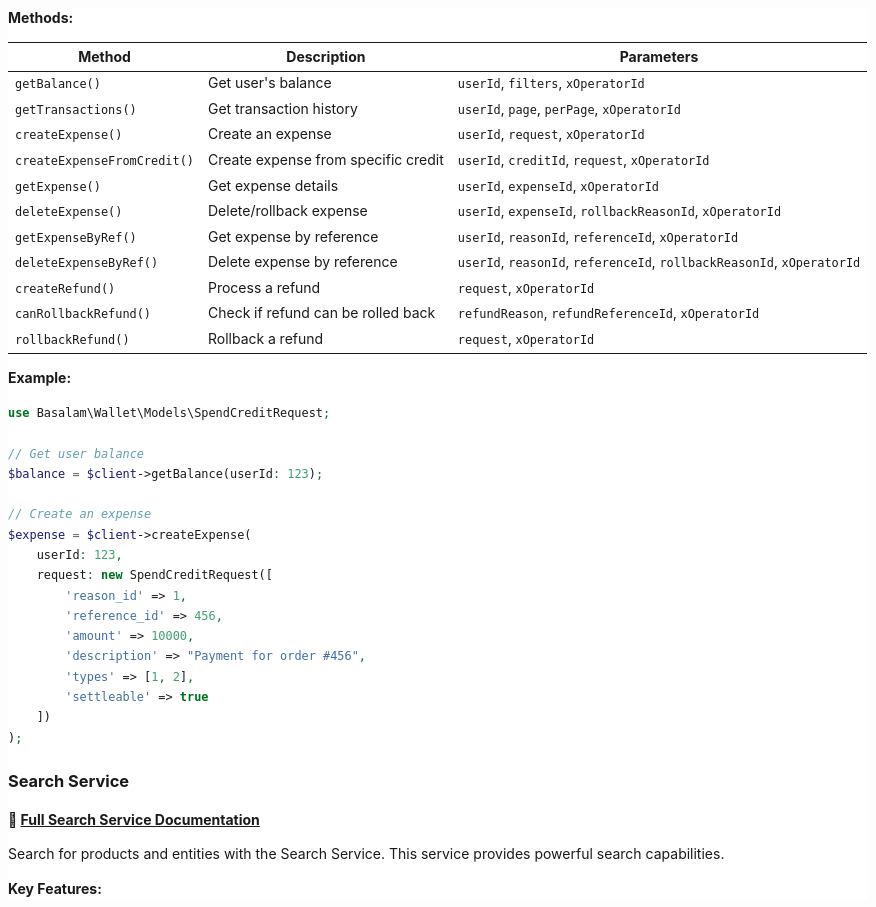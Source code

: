 **Methods:**

| Method                      | Description                         | Parameters                                                             |
|-----------------------------|-------------------------------------|------------------------------------------------------------------------|
| `getBalance()`              | Get user's balance                  | `userId`, `filters`, `xOperatorId`                                     |
| `getTransactions()`         | Get transaction history             | `userId`, `page`, `perPage`, `xOperatorId`                             |
| `createExpense()`           | Create an expense                   | `userId`, `request`, `xOperatorId`                                     |
| `createExpenseFromCredit()` | Create expense from specific credit | `userId`, `creditId`, `request`, `xOperatorId`                         |
| `getExpense()`              | Get expense details                 | `userId`, `expenseId`, `xOperatorId`                                   |
| `deleteExpense()`           | Delete/rollback expense             | `userId`, `expenseId`, `rollbackReasonId`, `xOperatorId`               |
| `getExpenseByRef()`         | Get expense by reference            | `userId`, `reasonId`, `referenceId`, `xOperatorId`                     |
| `deleteExpenseByRef()`      | Delete expense by reference         | `userId`, `reasonId`, `referenceId`, `rollbackReasonId`, `xOperatorId` |
| `createRefund()`            | Process a refund                    | `request`, `xOperatorId`                                               |
| `canRollbackRefund()`       | Check if refund can be rolled back  | `refundReason`, `refundReferenceId`, `xOperatorId`                     |
| `rollbackRefund()`          | Rollback a refund                   | `request`, `xOperatorId`                                               |

**Example:**

```php
use Basalam\Wallet\Models\SpendCreditRequest;

// Get user balance
$balance = $client->getBalance(userId: 123);

// Create an expense
$expense = $client->createExpense(
    userId: 123,
    request: new SpendCreditRequest([
        'reason_id' => 1,
        'reference_id' => 456,
        'amount' => 10000,
        'description' => "Payment for order #456",
        'types' => [1, 2],
        'settleable' => true
    ])
);
```

### Search Service

**📖 [Full Search Service Documentation](docs/services/search.md)**

Search for products and entities with the Search Service. This service provides powerful search capabilities.

**Key Features:**
